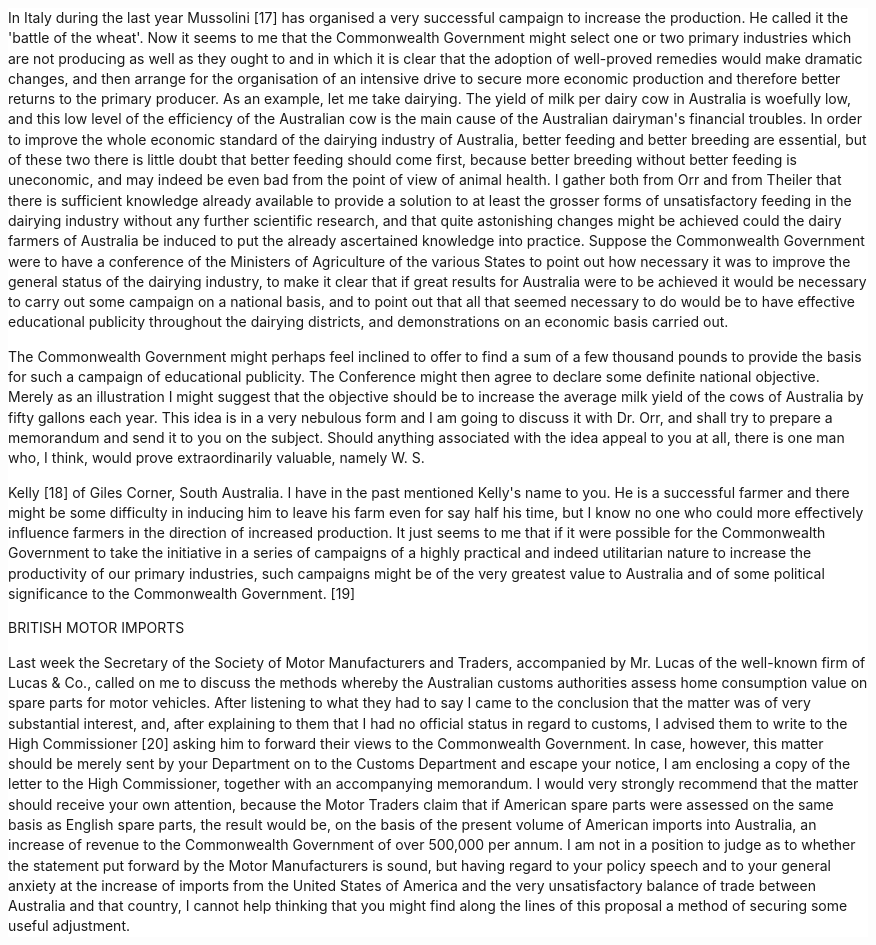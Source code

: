 In Italy during the last year Mussolini [17] has organised a very successful campaign to increase the production. He called it the 'battle of the wheat'. Now it seems to me that the Commonwealth Government might select one or two primary industries which are not producing as well as they ought to and in which it is clear that the adoption of well-proved remedies would make dramatic changes, and then arrange for the organisation of an intensive drive to secure more economic production and therefore better returns to the primary producer. As an example, let me take dairying. The yield of milk per dairy cow in Australia is woefully low, and this low level of the efficiency of the Australian cow is the main cause of the Australian dairyman's financial troubles. In order to improve the whole economic standard of the dairying industry of Australia, better feeding and better breeding are essential, but of these two there is little doubt that better feeding should come first, because better breeding without better feeding is uneconomic, and may indeed be even bad from the point of view of animal health. I gather both from Orr and from Theiler that there is sufficient knowledge already available to provide a solution to at least the grosser forms of unsatisfactory feeding in the dairying industry without any further scientific research, and that quite astonishing changes might be achieved could the dairy farmers of Australia be induced to put the already ascertained knowledge into practice. Suppose the Commonwealth Government were to have a conference of the Ministers of Agriculture of the various States to point out how necessary it was to improve the general status of the dairying industry, to make it clear that if great results for Australia were to be achieved it would be necessary to carry out some campaign on a national basis, and to point out that all that seemed necessary to do would be to have effective educational publicity throughout the dairying districts, and demonstrations on an economic basis carried out.

The Commonwealth Government might perhaps feel inclined to offer to find a sum of a few thousand pounds to provide the basis for such a campaign of educational publicity. The Conference might then agree to declare some definite national objective. Merely as an illustration I might suggest that the objective should be to increase the average milk yield of the cows of Australia by fifty gallons each year. This idea is in a very nebulous form and I am going to discuss it with Dr. Orr, and shall try to prepare a memorandum and send it to you on the subject. Should anything associated with the idea appeal to you at all, there is one man who, I think, would prove extraordinarily valuable, namely W. S.

Kelly [18] of Giles Corner, South Australia. I have in the past mentioned Kelly's name to you. He is a successful farmer and there might be some difficulty in inducing him to leave his farm even for say half his time, but I know no one who could more effectively influence farmers in the direction of increased production. It just seems to me that if it were possible for the Commonwealth Government to take the initiative in a series of campaigns of a highly practical and indeed utilitarian nature to increase the productivity of our primary industries, such campaigns might be of the very greatest value to Australia and of some political significance to the Commonwealth Government. [19]

BRITISH MOTOR IMPORTS

Last week the Secretary of the Society of Motor Manufacturers and Traders, accompanied by Mr. Lucas of the well-known firm of Lucas &amp; Co., called on me to discuss the methods whereby the Australian customs authorities assess home consumption value on spare parts for motor vehicles. After listening to what they had to say I came to the conclusion that the matter was of very substantial interest, and, after explaining to them that I had no official status in regard to customs, I advised them to write to the High Commissioner [20] asking him to forward their views to the Commonwealth Government. In case, however, this matter should be merely sent by your Department on to the Customs Department and escape your notice, I am enclosing a copy of the letter to the High Commissioner, together with an accompanying memorandum. I would very strongly recommend that the matter should receive your own attention, because the Motor Traders claim that if American spare parts were assessed on the same basis as English spare parts, the result would be, on the basis of the present volume of American imports into Australia, an increase of revenue to the Commonwealth Government of over 500,000 per annum. I am not in a position to judge as to whether the statement put forward by the Motor Manufacturers is sound, but having regard to your policy speech and to your general anxiety at the increase of imports from the United States of America and the very unsatisfactory balance of trade between Australia and that country, I cannot help thinking that you might find along the lines of this proposal a method of securing some useful adjustment.
